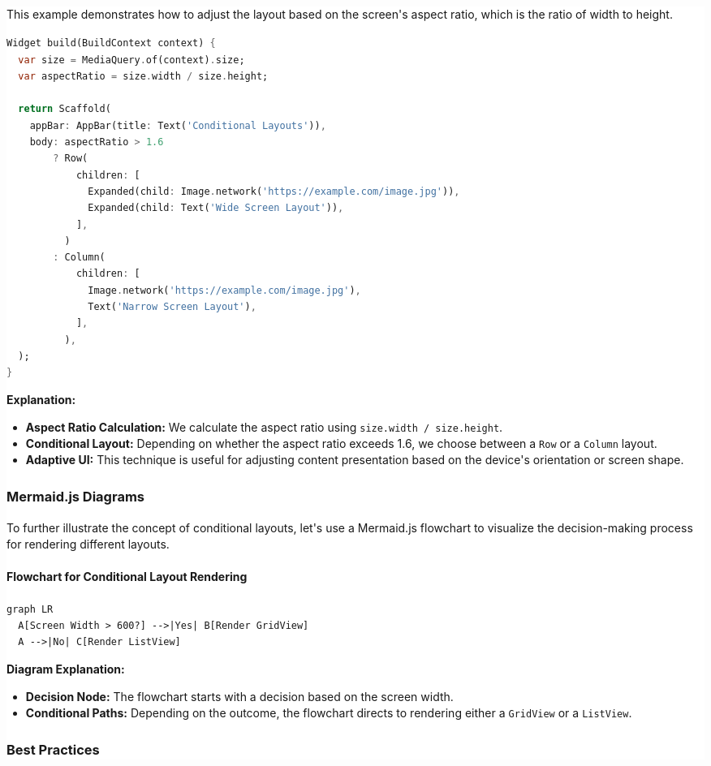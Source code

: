 This example demonstrates how to adjust the layout based on the screen's aspect ratio, which is the ratio of width to height.

```dart
Widget build(BuildContext context) {
  var size = MediaQuery.of(context).size;
  var aspectRatio = size.width / size.height;

  return Scaffold(
    appBar: AppBar(title: Text('Conditional Layouts')),
    body: aspectRatio > 1.6
        ? Row(
            children: [
              Expanded(child: Image.network('https://example.com/image.jpg')),
              Expanded(child: Text('Wide Screen Layout')),
            ],
          )
        : Column(
            children: [
              Image.network('https://example.com/image.jpg'),
              Text('Narrow Screen Layout'),
            ],
          ),
  );
}
```

**Explanation:**

- **Aspect Ratio Calculation:** We calculate the aspect ratio using `size.width / size.height`.
- **Conditional Layout:** Depending on whether the aspect ratio exceeds 1.6, we choose between a `Row` or a `Column` layout.
- **Adaptive UI:** This technique is useful for adjusting content presentation based on the device's orientation or screen shape.

### Mermaid.js Diagrams

To further illustrate the concept of conditional layouts, let's use a Mermaid.js flowchart to visualize the decision-making process for rendering different layouts.

#### Flowchart for Conditional Layout Rendering

```mermaid
graph LR
  A[Screen Width > 600?] -->|Yes| B[Render GridView]
  A -->|No| C[Render ListView]
```

**Diagram Explanation:**

- **Decision Node:** The flowchart starts with a decision based on the screen width.
- **Conditional Paths:** Depending on the outcome, the flowchart directs to rendering either a `GridView` or a `ListView`.

### Best Practices
